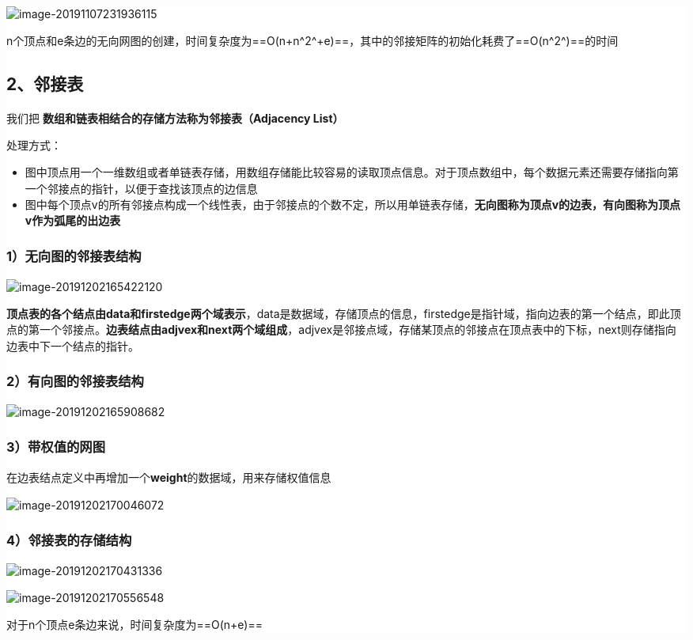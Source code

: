 ![image-20191107231936115](D:\Typora\data\数据结构\images\image-20191107231936115.png)

n个顶点和e条边的无向网图的创建，时间复杂度为==O(n+n^2^+e)==，其中的邻接矩阵的初始化耗费了==O(n^2^)==的时间





## 2、邻接表

我们把 **数组和链表相结合的存储方法称为邻接表（Adjacency List）**

处理方式：

* 图中顶点用一个一维数组或者单链表存储，用数组存储能比较容易的读取顶点信息。对于顶点数组中，每个数据元素还需要存储指向第一个邻接点的指针，以便于查找该顶点的边信息
* 图中每个顶点v的所有邻接点构成一个线性表，由于邻接点的个数不定，所以用单链表存储，**无向图称为顶点v的边表，有向图称为顶点v作为弧尾的出边表**

### 1）无向图的邻接表结构

![image-20191202165422120](D:\Typora\data\数据结构\images\image-20191202165422120.png)



**顶点表的各个结点由data和firstedge两个域表示**，data是数据域，存储顶点的信息，firstedge是指针域，指向边表的第一个结点，即此顶点的第一个邻接点。**边表结点由adjvex和next两个域组成**，adjvex是邻接点域，存储某顶点的邻接点在顶点表中的下标，next则存储指向边表中下一个结点的指针。

### 2）有向图的邻接表结构

![image-20191202165908682](D:\Typora\data\数据结构\images\image-20191202165908682.png)



### 3）带权值的网图

在边表结点定义中再增加一个**weight**的数据域，用来存储权值信息

![image-20191202170046072](D:\Typora\data\数据结构\images\image-20191202170046072.png)



### 4）邻接表的存储结构

![image-20191202170431336](D:\Typora\data\数据结构\images\image-20191202170431336.png)



![image-20191202170556548](D:\Typora\data\数据结构\images\image-20191202170556548.png)

对于n个顶点e条边来说，时间复杂度为==O(n+e)==















